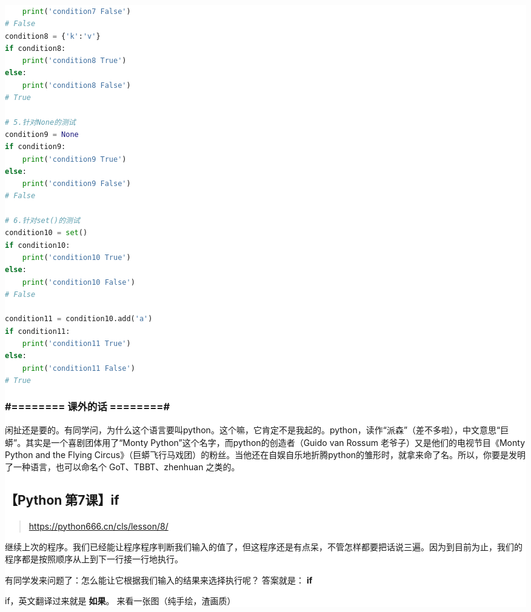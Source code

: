 ```python
    print('condition7 False')
# False
condition8 = {'k':'v'}
if condition8:
    print('condition8 True')
else:
    print('condition8 False')
# True

# 5.针对None的测试
condition9 = None
if condition9:
    print('condition9 True')
else:
    print('condition9 False')
# False

# 6.针对set()的测试
condition10 = set()
if condition10:
    print('condition10 True')
else:
    print('condition10 False')
# False

condition11 = condition10.add('a')
if condition11:
    print('condition11 True')
else:
    print('condition11 False')
# True

```



### \#======== 课外的话 ========#

闲扯还是要的。有同学问，为什么这个语言要叫python。这个嘛，它肯定不是我起的。python，读作“派森”（差不多啦），中文意思“巨蟒”。其实是一个喜剧团体用了“Monty Python”这个名字，而python的创造者（Guido van Rossum 老爷子）又是他们的电视节目《Monty Python and the Flying Circus》（巨蟒飞行马戏团）的粉丝。当他还在自娱自乐地折腾python的雏形时，就拿来命了名。所以，你要是发明了一种语言，也可以命名个 GoT、TBBT、zhenhuan 之类的。

<div STYLE="page-break-after: always;"></div>

## 【Python 第7课】if

> https://python666.cn/cls/lesson/8/

继续上次的程序。我们已经能让程序程序判断我们输入的值了，但这程序还是有点呆，不管怎样都要把话说三遍。因为到目前为止，我们的程序都是按照顺序从上到下一行接一行地执行。

有同学发来问题了：怎么能让它根据我们输入的结果来选择执行呢？ 答案就是： **if**

if，英文翻译过来就是 **如果**。 来看一张图（纯手绘，渣画质）
